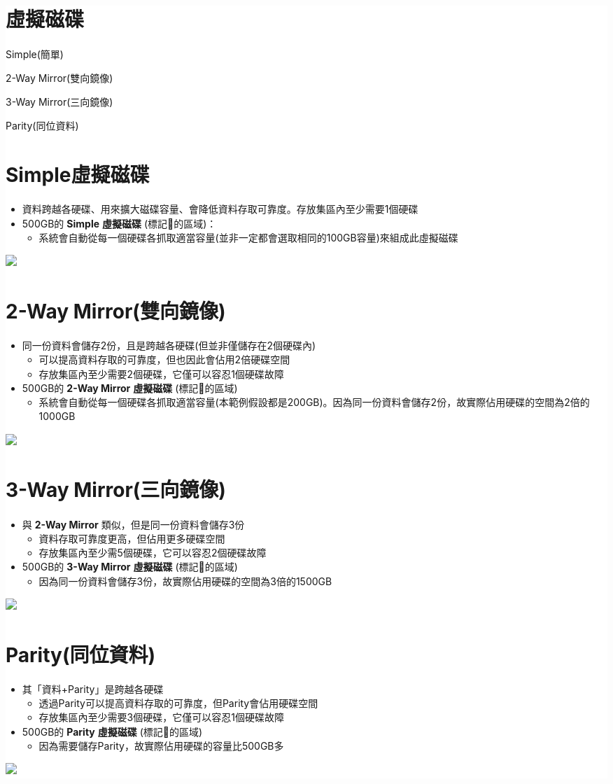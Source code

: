 # 虛擬磁碟

Simple\(簡單\)

2\-Way Mirror\(雙向鏡像\)

3\-Way Mirror\(三向鏡像\)

Parity\(同位資料\)

# Simple虛擬磁碟

* 資料跨越各硬碟、用來擴大磁碟容量、會降低資料存取可靠度。存放集區內至少需要1個硬碟
* 500GB的 __Simple__  __虛擬磁碟__ \(標記的區域\)：
  * 系統會自動從每一個硬碟各抓取適當容量\(並非一定都會選取相同的100GB容量\)來組成此虛擬磁碟

![](WS2016%E7%B3%BB%E7%B5%B1%E5%BB%BA%E7%BD%AE%E5%AF%A6%E5%8B%99-CA237-Ch13-%E7%A3%81%E7%A2%9F%E7%B3%BB%E7%B5%B1%E7%9A%84%E7%AE%A1%E7%90%86_58.png)

# 2-Way Mirror(雙向鏡像)

* 同一份資料會儲存2份，且是跨越各硬碟\(但並非僅儲存在2個硬碟內\)
  * 可以提高資料存取的可靠度，但也因此會佔用2倍硬碟空間
  * 存放集區內至少需要2個硬碟，它僅可以容忍1個硬碟故障
* 500GB的 __2\-Way Mirror__  __虛擬磁碟__ \(標記的區域\)
  * 系統會自動從每一個硬碟各抓取適當容量\(本範例假設都是200GB\)。因為同一份資料會儲存2份，故實際佔用硬碟的空間為2倍的1000GB

![](WS2016%E7%B3%BB%E7%B5%B1%E5%BB%BA%E7%BD%AE%E5%AF%A6%E5%8B%99-CA237-Ch13-%E7%A3%81%E7%A2%9F%E7%B3%BB%E7%B5%B1%E7%9A%84%E7%AE%A1%E7%90%86_59.png)

# 3-Way Mirror(三向鏡像)

* 與 __2\-Way Mirror__ 類似，但是同一份資料會儲存3份
  * 資料存取可靠度更高，但佔用更多硬碟空間
  * 存放集區內至少需5個硬碟，它可以容忍2個硬碟故障
* 500GB的 __3\-Way Mirror__  __虛擬磁碟__ \(標記的區域\)
  * 因為同一份資料會儲存3份，故實際佔用硬碟的空間為3倍的1500GB

![](WS2016%E7%B3%BB%E7%B5%B1%E5%BB%BA%E7%BD%AE%E5%AF%A6%E5%8B%99-CA237-Ch13-%E7%A3%81%E7%A2%9F%E7%B3%BB%E7%B5%B1%E7%9A%84%E7%AE%A1%E7%90%86_60.png)

# Parity(同位資料)

* 其「資料\+Parity」是跨越各硬碟
  * 透過Parity可以提高資料存取的可靠度，但Parity會佔用硬碟空間
  * 存放集區內至少需要3個硬碟，它僅可以容忍1個硬碟故障
* 500GB的 __Parity__  __虛擬磁碟__ \(標記的區域\)
  * 因為需要儲存Parity，故實際佔用硬碟的容量比500GB多

![](WS2016%E7%B3%BB%E7%B5%B1%E5%BB%BA%E7%BD%AE%E5%AF%A6%E5%8B%99-CA237-Ch13-%E7%A3%81%E7%A2%9F%E7%B3%BB%E7%B5%B1%E7%9A%84%E7%AE%A1%E7%90%86_61.png)
